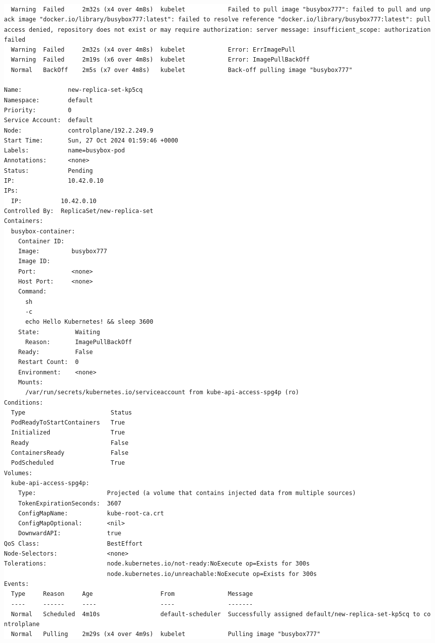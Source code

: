 ```
  Warning  Failed     2m32s (x4 over 4m8s)  kubelet            Failed to pull image "busybox777": failed to pull and unpack image "docker.io/library/busybox777:latest": failed to resolve reference "docker.io/library/busybox777:latest": pull access denied, repository does not exist or may require authorization: server message: insufficient_scope: authorization failed
  Warning  Failed     2m32s (x4 over 4m8s)  kubelet            Error: ErrImagePull
  Warning  Failed     2m19s (x6 over 4m8s)  kubelet            Error: ImagePullBackOff
  Normal   BackOff    2m5s (x7 over 4m8s)   kubelet            Back-off pulling image "busybox777"

Name:             new-replica-set-kp5cq
Namespace:        default
Priority:         0
Service Account:  default
Node:             controlplane/192.2.249.9
Start Time:       Sun, 27 Oct 2024 01:59:46 +0000
Labels:           name=busybox-pod
Annotations:      <none>
Status:           Pending
IP:               10.42.0.10
IPs:
  IP:           10.42.0.10
Controlled By:  ReplicaSet/new-replica-set
Containers:
  busybox-container:
    Container ID:  
    Image:         busybox777
    Image ID:      
    Port:          <none>
    Host Port:     <none>
    Command:
      sh
      -c
      echo Hello Kubernetes! && sleep 3600
    State:          Waiting
      Reason:       ImagePullBackOff
    Ready:          False
    Restart Count:  0
    Environment:    <none>
    Mounts:
      /var/run/secrets/kubernetes.io/serviceaccount from kube-api-access-spg4p (ro)
Conditions:
  Type                        Status
  PodReadyToStartContainers   True 
  Initialized                 True 
  Ready                       False 
  ContainersReady             False 
  PodScheduled                True 
Volumes:
  kube-api-access-spg4p:
    Type:                    Projected (a volume that contains injected data from multiple sources)
    TokenExpirationSeconds:  3607
    ConfigMapName:           kube-root-ca.crt
    ConfigMapOptional:       <nil>
    DownwardAPI:             true
QoS Class:                   BestEffort
Node-Selectors:              <none>
Tolerations:                 node.kubernetes.io/not-ready:NoExecute op=Exists for 300s
                             node.kubernetes.io/unreachable:NoExecute op=Exists for 300s
Events:
  Type     Reason     Age                   From               Message
  ----     ------     ----                  ----               -------
  Normal   Scheduled  4m10s                 default-scheduler  Successfully assigned default/new-replica-set-kp5cq to controlplane
  Normal   Pulling    2m29s (x4 over 4m9s)  kubelet            Pulling image "busybox777"
```